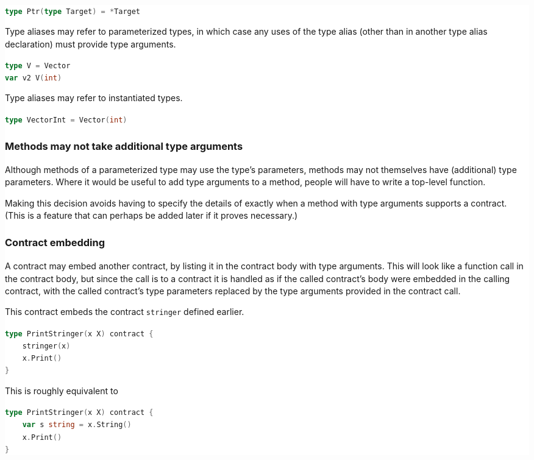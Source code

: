 ```Go
type Ptr(type Target) = *Target
```

Type aliases may refer to parameterized types, in which case any uses
of the type alias (other than in another type alias declaration) must
provide type arguments.

```Go
type V = Vector
var v2 V(int)
```

Type aliases may refer to instantiated types.

```Go
type VectorInt = Vector(int)
```

### Methods may not take additional type arguments

Although methods of a parameterized type may use the type’s
parameters, methods may not themselves have (additional) type
parameters.
Where it would be useful to add type arguments to a method, people
will have to write a top-level function.

Making this decision avoids having to specify the details of exactly
when a method with type arguments supports a contract.
(This is a feature that can perhaps be added later if it proves
necessary.)

### Contract embedding

A contract may embed another contract, by listing it in the
contract body with type arguments.
This will look like a function call in the contract body, but since
the call is to a contract it is handled as if the called contract’s
body were embedded in the calling contract, with the called contract’s
type parameters replaced by the type arguments provided in the
contract call.

This contract embeds the contract `stringer` defined earlier.

```Go
type PrintStringer(x X) contract {
	stringer(x)
	x.Print()
}
```

This is roughly equivalent to

```Go
type PrintStringer(x X) contract {
	var s string = x.String()
	x.Print()
}
```
